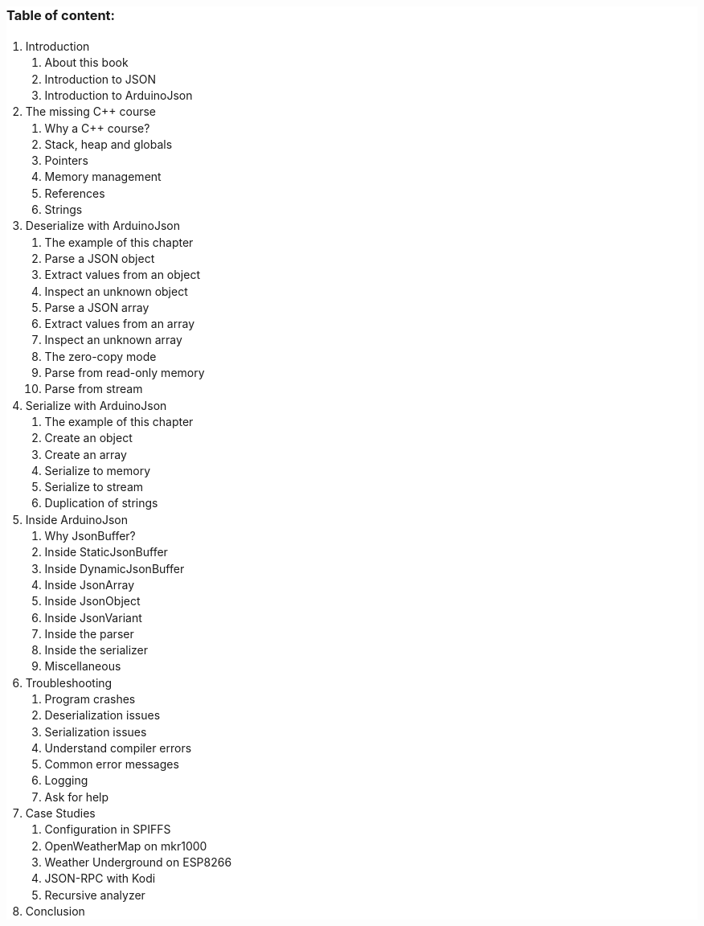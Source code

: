<iframe width="560" height="315" src="https://www.youtube.com/embed/iSYXTchIU1I" frameborder="0" gesture="media" allow="encrypted-media" allowfullscreen></iframe>

### Table of content:

1. Introduction
    1. About this book
    2. Introduction to JSON
    3. Introduction to ArduinoJson
2. The missing C++ course
    1. Why a C++ course?
    2. Stack, heap and globals
    3. Pointers
    4. Memory management
    5. References
    6. Strings
3. Deserialize with ArduinoJson
    1. The example of this chapter
    2. Parse a JSON object
    3. Extract values from an object
    4. Inspect an unknown object
    5. Parse a JSON array
    6. Extract values from an array
    7. Inspect an unknown array
    8. The zero-copy mode
    9. Parse from read-only memory
    10. Parse from stream
4. Serialize with ArduinoJson
    1. The example of this chapter
    2. Create an object
    3. Create an array
    4. Serialize to memory
    5. Serialize to stream
    6. Duplication of strings
5. Inside ArduinoJson
    1. Why JsonBuffer?
    2. Inside StaticJsonBuffer
    3. Inside DynamicJsonBuffer
    4. Inside JsonArray
    5. Inside JsonObject
    6. Inside JsonVariant
    7. Inside the parser
    8. Inside the serializer
    9. Miscellaneous
6. Troubleshooting
    1. Program crashes
    2. Deserialization issues
    3. Serialization issues
    4. Understand compiler errors
    5. Common error messages
    6. Logging
    7. Ask for help
7. Case Studies
    1. Configuration in SPIFFS
    2. OpenWeatherMap on mkr1000
    3. Weather Underground on ESP8266
    4. JSON-RPC with Kodi
    5. Recursive analyzer
8. Conclusion
